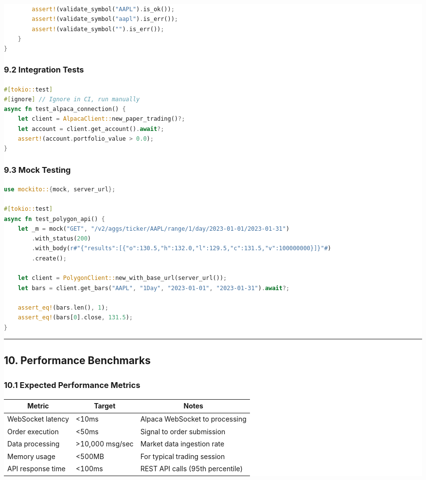```rust
        assert!(validate_symbol("AAPL").is_ok());
        assert!(validate_symbol("aapl").is_err());
        assert!(validate_symbol("").is_err());
    }
}
```

### 9.2 Integration Tests

```rust
#[tokio::test]
#[ignore] // Ignore in CI, run manually
async fn test_alpaca_connection() {
    let client = AlpacaClient::new_paper_trading()?;
    let account = client.get_account().await?;
    assert!(account.portfolio_value > 0.0);
}
```

### 9.3 Mock Testing

```rust
use mockito::{mock, server_url};

#[tokio::test]
async fn test_polygon_api() {
    let _m = mock("GET", "/v2/aggs/ticker/AAPL/range/1/day/2023-01-01/2023-01-31")
        .with_status(200)
        .with_body(r#"{"results":[{"o":130.5,"h":132.0,"l":129.5,"c":131.5,"v":100000000}]}"#)
        .create();

    let client = PolygonClient::new_with_base_url(server_url());
    let bars = client.get_bars("AAPL", "1Day", "2023-01-01", "2023-01-31").await?;

    assert_eq!(bars.len(), 1);
    assert_eq!(bars[0].close, 131.5);
}
```

---

## 10. Performance Benchmarks

### 10.1 Expected Performance Metrics

| Metric | Target | Notes |
|--------|--------|-------|
| WebSocket latency | <10ms | Alpaca WebSocket to processing |
| Order execution | <50ms | Signal to order submission |
| Data processing | >10,000 msg/sec | Market data ingestion rate |
| Memory usage | <500MB | For typical trading session |
| API response time | <100ms | REST API calls (95th percentile) |
